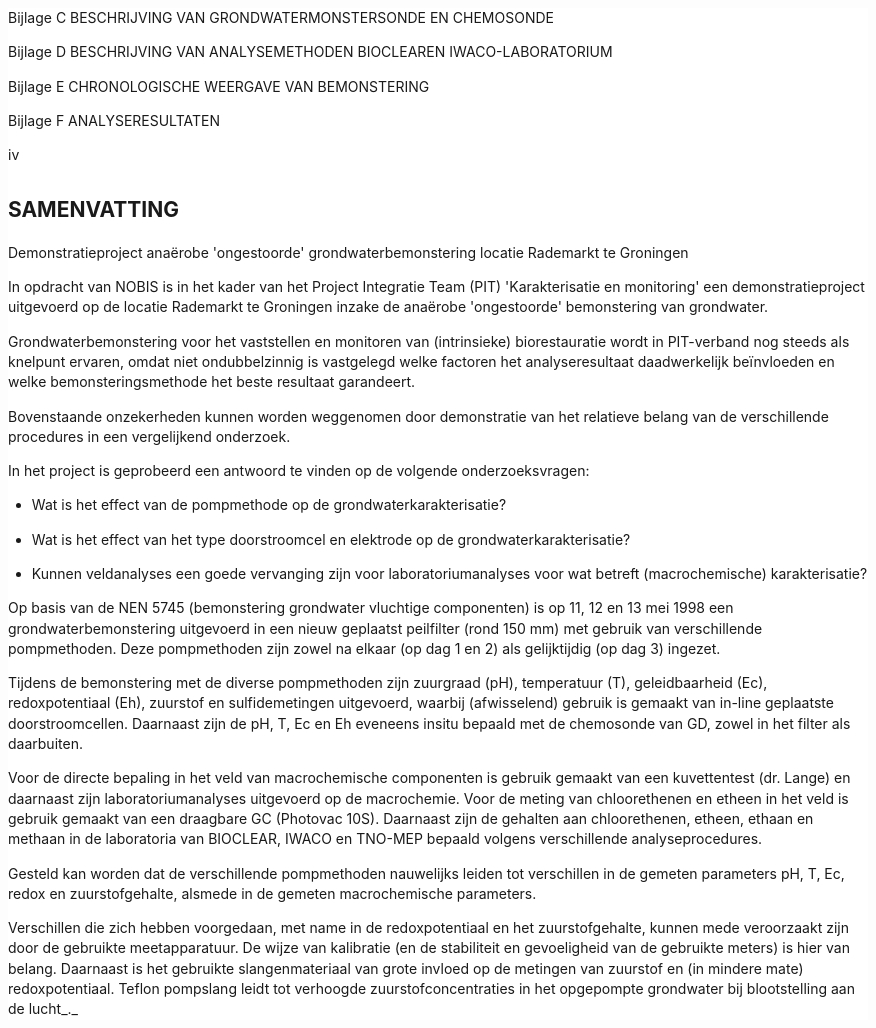 Bijlage C BESCHRIJVING VAN GRONDWATERMONSTERSONDE EN CHEMOSONDE 

Bijlage D BESCHRIJVING VAN ANALYSEMETHODEN BIOCLEAREN IWACO-LABORATORIUM 

Bijlage E CHRONOLOGISCHE WEERGAVE VAN BEMONSTERING 

Bijlage F ANALYSERESULTATEN 

 iv 


## SAMENVATTING 

 Demonstratieproject anaërobe 'ongestoorde' grondwaterbemonstering locatie Rademarkt te Groningen 

In opdracht van NOBIS is in het kader van het Project Integratie Team (PIT) 'Karakterisatie en monitoring' een demonstratieproject uitgevoerd op de locatie Rademarkt te Groningen inzake de anaërobe 'ongestoorde' bemonstering van grondwater. 

Grondwaterbemonstering voor het vaststellen en monitoren van (intrinsieke) biorestauratie wordt in PIT-verband nog steeds als knelpunt ervaren, omdat niet ondubbelzinnig is vastgelegd welke factoren het analyseresultaat daadwerkelijk beïnvloeden en welke bemonsteringsmethode het beste resultaat garandeert. 

Bovenstaande onzekerheden kunnen worden weggenomen door demonstratie van het relatieve belang van de verschillende procedures in een vergelijkend onderzoek. 

In het project is geprobeerd een antwoord te vinden op de volgende onderzoeksvragen: 

- Wat is het effect van de pompmethode op de grondwaterkarakterisatie? 

- Wat is het effect van het type doorstroomcel en elektrode op de grondwaterkarakterisatie? 

- Kunnen veldanalyses een goede vervanging zijn voor laboratoriumanalyses voor wat betreft     (macrochemische) karakterisatie? 

Op basis van de NEN 5745 (bemonstering grondwater vluchtige componenten) is op 11, 12 en 13 mei 1998 een grondwaterbemonstering uitgevoerd in een nieuw geplaatst peilfilter (rond 150 mm) met gebruik van verschillende pompmethoden. Deze pompmethoden zijn zowel na elkaar (op dag 1 en 2) als gelijktijdig (op dag 3) ingezet. 

Tijdens de bemonstering met de diverse pompmethoden zijn zuurgraad (pH), temperatuur (T), geleidbaarheid (Ec), redoxpotentiaal (Eh), zuurstof en sulfidemetingen uitgevoerd, waarbij (afwisselend) gebruik is gemaakt van in-line geplaatste doorstroomcellen. Daarnaast zijn de pH, T, Ec en Eh eveneens insitu bepaald met de chemosonde van GD, zowel in het filter als daarbuiten. 

Voor de directe bepaling in het veld van macrochemische componenten is gebruik gemaakt van een kuvettentest (dr. Lange) en daarnaast zijn laboratoriumanalyses uitgevoerd op de macrochemie. Voor de meting van chloorethenen en etheen in het veld is gebruik gemaakt van een draagbare GC (Photovac 10S). Daarnaast zijn de gehalten aan chloorethenen, etheen, ethaan en methaan in de laboratoria van BIOCLEAR, IWACO en TNO-MEP bepaald volgens verschillende analyseprocedures. 

Gesteld kan worden dat de verschillende pompmethoden nauwelijks leiden tot verschillen in de gemeten parameters pH, T, Ec, redox en zuurstofgehalte, alsmede in de gemeten macrochemische parameters. 

Verschillen die zich hebben voorgedaan, met name in de redoxpotentiaal en het zuurstofgehalte, kunnen mede veroorzaakt zijn door de gebruikte meetapparatuur. De wijze van kalibratie (en de stabiliteit en gevoeligheid van de gebruikte meters) is hier van belang. Daarnaast is het gebruikte slangenmateriaal van grote invloed op de metingen van zuurstof en (in mindere mate) redoxpotentiaal. Teflon pompslang leidt tot verhoogde zuurstofconcentraties in het opgepompte grondwater bij blootstelling aan de lucht_._ 
